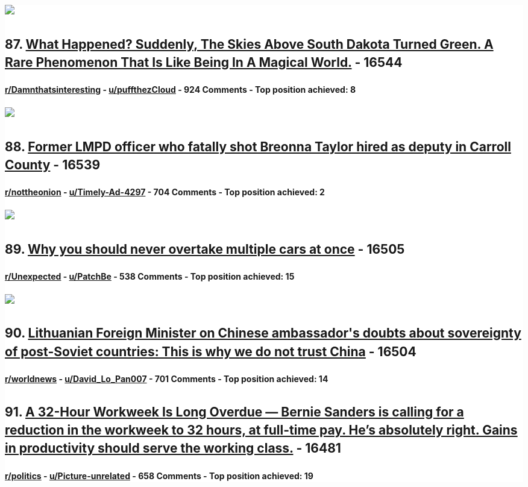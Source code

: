 <a href="https://i.redd.it/lew4imqajlva1.jpg"><img src="https://b.thumbs.redditmedia.com/mD4lVJJMPM-g4-02yw1b8SebF4BQotjKeFDBvjx0Feo.jpg"></img></a>

## 87. [What Happened? Suddenly, The Skies Above South Dakota Turned Green. A Rare Phenomenon That Is Like Being In A Magical World.](http://reddit.com/r/Damnthatsinteresting/comments/12w6qjc/what_happened_suddenly_the_skies_above_south/) - 16544
#### [r/Damnthatsinteresting](http://reddit.com/r/Damnthatsinteresting) - [u/puffthezCloud](http://reddit.com/u/puffthezCloud) - 924 Comments - Top position achieved: 8

<a href="https://i.redd.it/ws7k8hatmmva1.png"><img src="https://a.thumbs.redditmedia.com/H3Z4NI4PfhUq-1fIEebN0JcoCiY23Wk2Gs6s3LS0fP0.jpg"></img></a>

## 88. [Former LMPD officer who fatally shot Breonna Taylor hired as deputy in Carroll County](http://reddit.com/r/nottheonion/comments/12w7kp3/former_lmpd_officer_who_fatally_shot_breonna/) - 16539
#### [r/nottheonion](http://reddit.com/r/nottheonion) - [u/Timely-Ad-4297](http://reddit.com/u/Timely-Ad-4297) - 704 Comments - Top position achieved: 2

<a href="https://geartape.com/former-lmpd-officer-who-fatally-shot-breonna-taylor-hired-as-deputy-in-carroll-county/"><img src="https://b.thumbs.redditmedia.com/77U8IZxjLB6jCBL8SP2WlQldmUc8jgj84pLqeSl0lrA.jpg"></img></a>

## 89. [Why you should never overtake multiple cars at once](http://reddit.com/r/Unexpected/comments/12w8axq/why_you_should_never_overtake_multiple_cars_at/) - 16505
#### [r/Unexpected](http://reddit.com/r/Unexpected) - [u/PatchBe](http://reddit.com/u/PatchBe) - 538 Comments - Top position achieved: 15

<a href="https://v.redd.it/q9fzwjphwmva1"><img src="https://b.thumbs.redditmedia.com/xVKG3miTRGnbEcyXbX3yNvlR1iJpknpSKoMgihW7FHA.jpg"></img></a>

## 90. [Lithuanian Foreign Minister on Chinese ambassador's doubts about sovereignty of post-Soviet countries: This is why we do not trust China](http://reddit.com/r/worldnews/comments/12vqvnz/lithuanian_foreign_minister_on_chinese/) - 16504
#### [r/worldnews](http://reddit.com/r/worldnews) - [u/David_Lo_Pan007](http://reddit.com/u/David_Lo_Pan007) - 701 Comments - Top position achieved: 14

## 91. [A 32-Hour Workweek Is Long Overdue — Bernie Sanders is calling for a reduction in the workweek to 32 hours, at full-time pay. He’s absolutely right. Gains in productivity should serve the working class.](http://reddit.com/r/politics/comments/12wox45/a_32hour_workweek_is_long_overdue_bernie_sanders/) - 16481
#### [r/politics](http://reddit.com/r/politics) - [u/Picture-unrelated](http://reddit.com/u/Picture-unrelated) - 658 Comments - Top position achieved: 19
